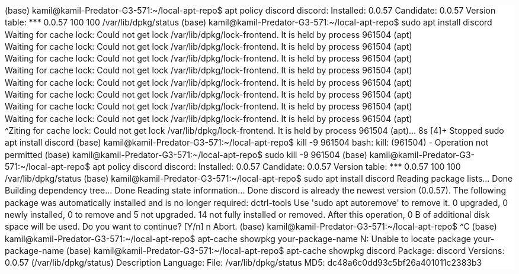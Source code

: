 (base) kamil@kamil-Predator-G3-571:~/local-apt-repo$ apt policy discord
discord:
  Installed: 0.0.57
  Candidate: 0.0.57
  Version table:
 *** 0.0.57 100
        100 /var/lib/dpkg/status
(base) kamil@kamil-Predator-G3-571:~/local-apt-repo$ sudo apt install discord 
Waiting for cache lock: Could not get lock /var/lib/dpkg/lock-frontend. It is held by process 961504 (apt)      
Waiting for cache lock: Could not get lock /var/lib/dpkg/lock-frontend. It is held by process 961504 (apt)      
Waiting for cache lock: Could not get lock /var/lib/dpkg/lock-frontend. It is held by process 961504 (apt)      
Waiting for cache lock: Could not get lock /var/lib/dpkg/lock-frontend. It is held by process 961504 (apt)      
Waiting for cache lock: Could not get lock /var/lib/dpkg/lock-frontend. It is held by process 961504 (apt)      
Waiting for cache lock: Could not get lock /var/lib/dpkg/lock-frontend. It is held by process 961504 (apt)      
Waiting for cache lock: Could not get lock /var/lib/dpkg/lock-frontend. It is held by process 961504 (apt)      
Waiting for cache lock: Could not get lock /var/lib/dpkg/lock-frontend. It is held by process 961504 (apt)      
^Ziting for cache lock: Could not get lock /var/lib/dpkg/lock-frontend. It is held by process 961504 (apt)... 8s
[4]+  Stopped                 sudo apt install discord
(base) kamil@kamil-Predator-G3-571:~/local-apt-repo$ kill -9 961504
bash: kill: (961504) - Operation not permitted
(base) kamil@kamil-Predator-G3-571:~/local-apt-repo$ sudo kill -9 961504
(base) kamil@kamil-Predator-G3-571:~/local-apt-repo$ apt policy discord
discord:
  Installed: 0.0.57
  Candidate: 0.0.57
  Version table:
 *** 0.0.57 100
        100 /var/lib/dpkg/status
(base) kamil@kamil-Predator-G3-571:~/local-apt-repo$ sudo apt install discord 
Reading package lists... Done
Building dependency tree... Done
Reading state information... Done
discord is already the newest version (0.0.57).
The following package was automatically installed and is no longer required:
  dctrl-tools
Use 'sudo apt autoremove' to remove it.
0 upgraded, 0 newly installed, 0 to remove and 5 not upgraded.
14 not fully installed or removed.
After this operation, 0 B of additional disk space will be used.
Do you want to continue? [Y/n] n
Abort.
(base) kamil@kamil-Predator-G3-571:~/local-apt-repo$ ^C
(base) kamil@kamil-Predator-G3-571:~/local-apt-repo$ apt-cache showpkg your-package-name
N: Unable to locate package your-package-name
(base) kamil@kamil-Predator-G3-571:~/local-apt-repo$ apt-cache showpkg discord
Package: discord
Versions: 
0.0.57 (/var/lib/dpkg/status)
 Description Language: 
                 File: /var/lib/dpkg/status
                  MD5: dc48a6c0dd93c5bf26a401011c2383b3
